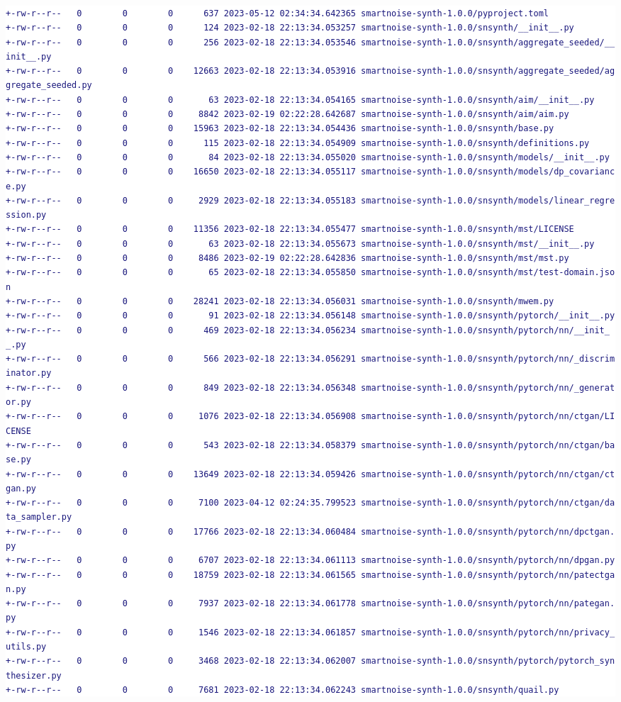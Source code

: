 ```diff
+-rw-r--r--   0        0        0      637 2023-05-12 02:34:34.642365 smartnoise-synth-1.0.0/pyproject.toml
+-rw-r--r--   0        0        0      124 2023-02-18 22:13:34.053257 smartnoise-synth-1.0.0/snsynth/__init__.py
+-rw-r--r--   0        0        0      256 2023-02-18 22:13:34.053546 smartnoise-synth-1.0.0/snsynth/aggregate_seeded/__init__.py
+-rw-r--r--   0        0        0    12663 2023-02-18 22:13:34.053916 smartnoise-synth-1.0.0/snsynth/aggregate_seeded/aggregate_seeded.py
+-rw-r--r--   0        0        0       63 2023-02-18 22:13:34.054165 smartnoise-synth-1.0.0/snsynth/aim/__init__.py
+-rw-r--r--   0        0        0     8842 2023-02-19 02:22:28.642687 smartnoise-synth-1.0.0/snsynth/aim/aim.py
+-rw-r--r--   0        0        0    15963 2023-02-18 22:13:34.054436 smartnoise-synth-1.0.0/snsynth/base.py
+-rw-r--r--   0        0        0      115 2023-02-18 22:13:34.054909 smartnoise-synth-1.0.0/snsynth/definitions.py
+-rw-r--r--   0        0        0       84 2023-02-18 22:13:34.055020 smartnoise-synth-1.0.0/snsynth/models/__init__.py
+-rw-r--r--   0        0        0    16650 2023-02-18 22:13:34.055117 smartnoise-synth-1.0.0/snsynth/models/dp_covariance.py
+-rw-r--r--   0        0        0     2929 2023-02-18 22:13:34.055183 smartnoise-synth-1.0.0/snsynth/models/linear_regression.py
+-rw-r--r--   0        0        0    11356 2023-02-18 22:13:34.055477 smartnoise-synth-1.0.0/snsynth/mst/LICENSE
+-rw-r--r--   0        0        0       63 2023-02-18 22:13:34.055673 smartnoise-synth-1.0.0/snsynth/mst/__init__.py
+-rw-r--r--   0        0        0     8486 2023-02-19 02:22:28.642836 smartnoise-synth-1.0.0/snsynth/mst/mst.py
+-rw-r--r--   0        0        0       65 2023-02-18 22:13:34.055850 smartnoise-synth-1.0.0/snsynth/mst/test-domain.json
+-rw-r--r--   0        0        0    28241 2023-02-18 22:13:34.056031 smartnoise-synth-1.0.0/snsynth/mwem.py
+-rw-r--r--   0        0        0       91 2023-02-18 22:13:34.056148 smartnoise-synth-1.0.0/snsynth/pytorch/__init__.py
+-rw-r--r--   0        0        0      469 2023-02-18 22:13:34.056234 smartnoise-synth-1.0.0/snsynth/pytorch/nn/__init__.py
+-rw-r--r--   0        0        0      566 2023-02-18 22:13:34.056291 smartnoise-synth-1.0.0/snsynth/pytorch/nn/_discriminator.py
+-rw-r--r--   0        0        0      849 2023-02-18 22:13:34.056348 smartnoise-synth-1.0.0/snsynth/pytorch/nn/_generator.py
+-rw-r--r--   0        0        0     1076 2023-02-18 22:13:34.056908 smartnoise-synth-1.0.0/snsynth/pytorch/nn/ctgan/LICENSE
+-rw-r--r--   0        0        0      543 2023-02-18 22:13:34.058379 smartnoise-synth-1.0.0/snsynth/pytorch/nn/ctgan/base.py
+-rw-r--r--   0        0        0    13649 2023-02-18 22:13:34.059426 smartnoise-synth-1.0.0/snsynth/pytorch/nn/ctgan/ctgan.py
+-rw-r--r--   0        0        0     7100 2023-04-12 02:24:35.799523 smartnoise-synth-1.0.0/snsynth/pytorch/nn/ctgan/data_sampler.py
+-rw-r--r--   0        0        0    17766 2023-02-18 22:13:34.060484 smartnoise-synth-1.0.0/snsynth/pytorch/nn/dpctgan.py
+-rw-r--r--   0        0        0     6707 2023-02-18 22:13:34.061113 smartnoise-synth-1.0.0/snsynth/pytorch/nn/dpgan.py
+-rw-r--r--   0        0        0    18759 2023-02-18 22:13:34.061565 smartnoise-synth-1.0.0/snsynth/pytorch/nn/patectgan.py
+-rw-r--r--   0        0        0     7937 2023-02-18 22:13:34.061778 smartnoise-synth-1.0.0/snsynth/pytorch/nn/pategan.py
+-rw-r--r--   0        0        0     1546 2023-02-18 22:13:34.061857 smartnoise-synth-1.0.0/snsynth/pytorch/nn/privacy_utils.py
+-rw-r--r--   0        0        0     3468 2023-02-18 22:13:34.062007 smartnoise-synth-1.0.0/snsynth/pytorch/pytorch_synthesizer.py
+-rw-r--r--   0        0        0     7681 2023-02-18 22:13:34.062243 smartnoise-synth-1.0.0/snsynth/quail.py
```